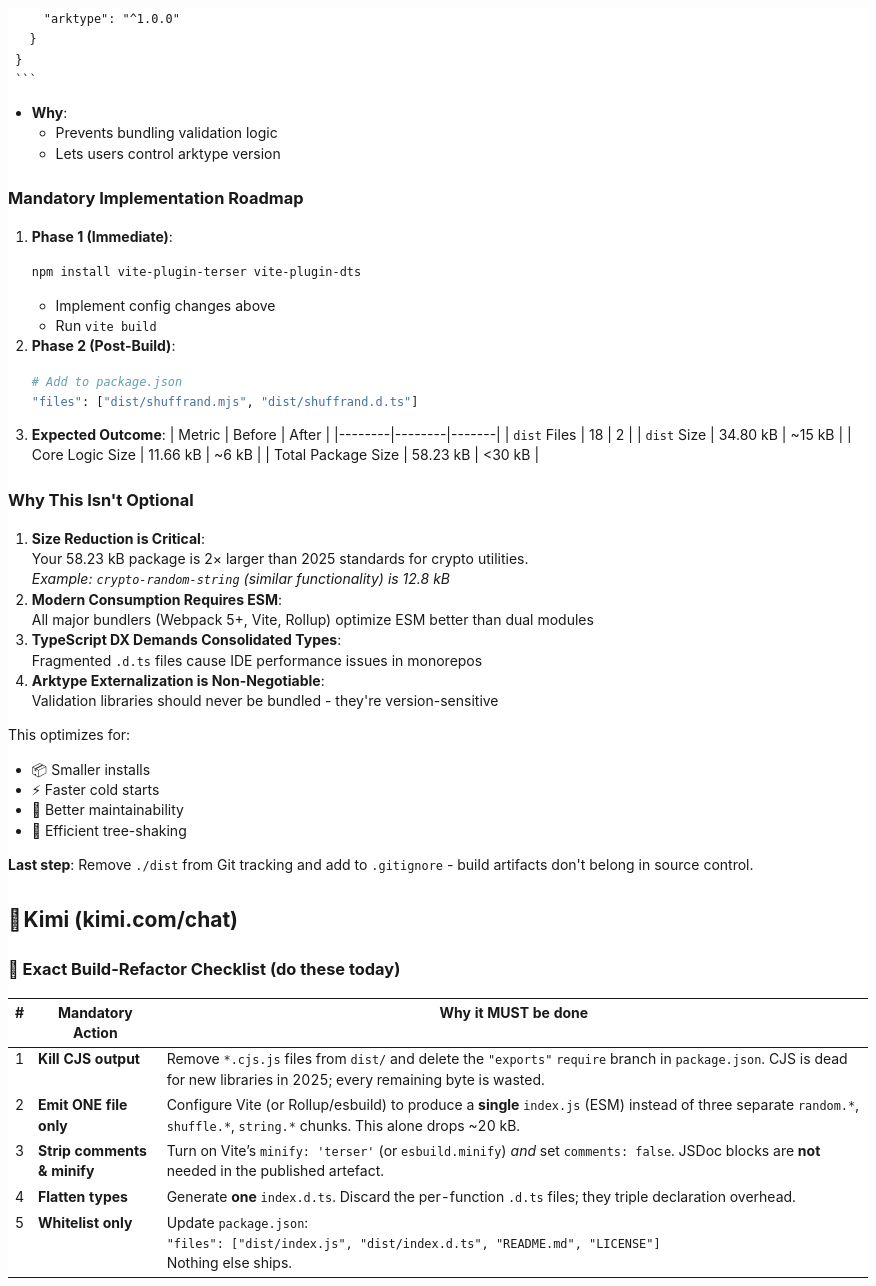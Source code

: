          "arktype": "^1.0.0"
       }
     }
     ```
   - **Why**: 
     - Prevents bundling validation logic
     - Lets users control arktype version

### Mandatory Implementation Roadmap
1. **Phase 1 (Immediate)**:
   ```bash
   npm install vite-plugin-terser vite-plugin-dts
   ```
   - Implement config changes above
   - Run `vite build`
2. **Phase 2 (Post-Build)**:
   ```bash
   # Add to package.json
   "files": ["dist/shuffrand.mjs", "dist/shuffrand.d.ts"]
   ```
3. **Expected Outcome**:
   | Metric | Before | After |
   |--------|--------|-------|
   | `dist` Files | 18 | 2 |
   | `dist` Size | 34.80 kB | ~15 kB |
   | Core Logic Size | 11.66 kB | ~6 kB |
   | Total Package Size | 58.23 kB | <30 kB |

### Why This Isn't Optional
1. **Size Reduction is Critical**:  
   Your 58.23 kB package is 2× larger than 2025 standards for crypto utilities.  
   *Example: `crypto-random-string` (similar functionality) is 12.8 kB*
2. **Modern Consumption Requires ESM**:  
   All major bundlers (Webpack 5+, Vite, Rollup) optimize ESM better than dual modules
3. **TypeScript DX Demands Consolidated Types**:  
   Fragmented `.d.ts` files cause IDE performance issues in monorepos
4. **Arktype Externalization is Non-Negotiable**:  
   Validation libraries should never be bundled - they're version-sensitive

This optimizes for:
- 📦 Smaller installs
- ⚡ Faster cold starts
- 🔧 Better maintainability
- 🌳 Efficient tree-shaking

**Last step**: Remove `./dist` from Git tracking and add to `.gitignore` - build artifacts don't belong in source control.

## 🤖 Kimi (kimi.com/chat)
### 🔧 Exact Build-Refactor Checklist (do these today)
| # | **Mandatory Action** | **Why it MUST be done** |
|---|----------------------|-------------------------|
| 1 | **Kill CJS output** | Remove `*.cjs.js` files from `dist/` and delete the `"exports"` `require` branch in `package.json`. CJS is dead for new libraries in 2025; every remaining byte is wasted. |
| 2 | **Emit ONE file only** | Configure Vite (or Rollup/esbuild) to produce a **single** `index.js` (ESM) instead of three separate `random.*`, `shuffle.*`, `string.*` chunks. This alone drops ~20 kB. |
| 3 | **Strip comments & minify** | Turn on Vite’s `minify: 'terser'` (or `esbuild.minify`) *and* set `comments: false`. JSDoc blocks are **not** needed in the published artefact. |
| 4 | **Flatten types** | Generate **one** `index.d.ts`. Discard the per-function `.d.ts` files; they triple declaration overhead. |
| 5 | **Whitelist only** | Update `package.json`:<br>`"files": ["dist/index.js", "dist/index.d.ts", "README.md", "LICENSE"]`<br>Nothing else ships. |